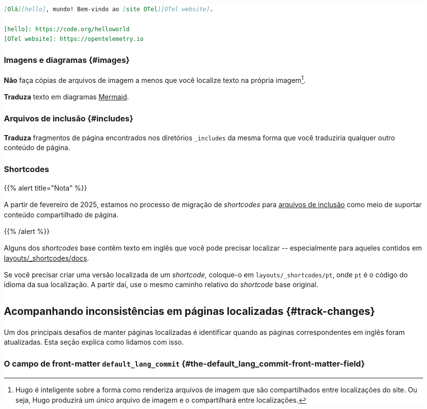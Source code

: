 ```markdown
[Olá][hello], mundo! Bem-vindo ao [site OTel][OTel website].

[hello]: https://code.org/helloworld
[OTel website]: https://opentelemetry.io
```

[labels]: https://spec.commonmark.org/0.31.2/#link-label
[link definitions]:
  https://spec.commonmark.org/0.31.2/#link-reference-definitions

### Imagens e diagramas {#images}

**Não** faça cópias de arquivos de imagem a menos que você localize texto na
própria imagem[^shared-images].

**Traduza** texto em diagramas [Mermaid][].

[^shared-images]:
    Hugo é inteligente sobre a forma como renderiza arquivos de imagem que são
    compartilhados entre localizações do site. Ou seja, Hugo produzirá um
    _único_ arquivo de imagem e o compartilhará entre localizações.

[Mermaid]: https://mermaid.js.org

### Arquivos de inclusão {#includes}

**Traduza** fragmentos de página encontrados nos diretórios `_includes` da mesma
forma que você traduziria qualquer outro conteúdo de página.

### Shortcodes

{{% alert title="Nota" %}}

A partir de fevereiro de 2025, estamos no processo de migração de _shortcodes_
para [arquivos de inclusão](#includes) como meio de suportar conteúdo
compartilhado de página.

{{% /alert %}}

Alguns dos _shortcodes_ base contêm texto em inglês que você pode precisar
localizar -- especialmente para aqueles contidos em [layouts/_shortcodes/docs].

Se você precisar criar uma versão localizada de um _shortcode_, coloque-o em
`layouts/_shortcodes/pt`, onde `pt` é o código do idioma da sua localização. A
partir daí, use o mesmo caminho relativo do _shortcode_ base original.

[layouts/_shortcodes/docs]:
  https://github.com/open-telemetry/opentelemetry.io/tree/main/layouts/_shortcodes/docs

## Acompanhando inconsistências em páginas localizadas {#track-changes}

Um dos principais desafios de manter páginas localizadas é identificar quando as
páginas correspondentes em inglês foram atualizadas. Esta seção explica como
lidamos com isso.

### O campo de front-matter `default_lang_commit` {#the-default_lang_commit-front-matter-field}


[^*]: Para exceções, veja [Links](#links).
[active approver]: https://github.com/cncf/glossary/blob/main/CODEOWNERS
[CNCF Glossary]: https://glossary.cncf.io/
[Kubernetes website]: https://github.com/kubernetes/website
   [ISO 639-1 code]: https://en.wikipedia.org/wiki/ISO_639-1
[ali-d-youtube]: https://youtu.be/HY3LZOQqdig
[cSpell dictionaries]: https://github.com/streetsidesoftware/cspell-dicts
[@cspell/dict-LANG_ID]: https://www.npmjs.com/search?q=%40cspell%2Fdict
[front matter]: https://gohugo.io/content-management/front-matter/
[main]: https://github.com/open-telemetry/opentelemetry.io/commits/main/
[maintainers]: https://github.com/orgs/open-telemetry/teams/docs-maintainers
[multilingual framework]: https://gohugo.io/content-management/multilingual/
[new issue]: https://github.com/open-telemetry/opentelemetry.io/issues/new
[slack]: https://slack.cncf.io/
